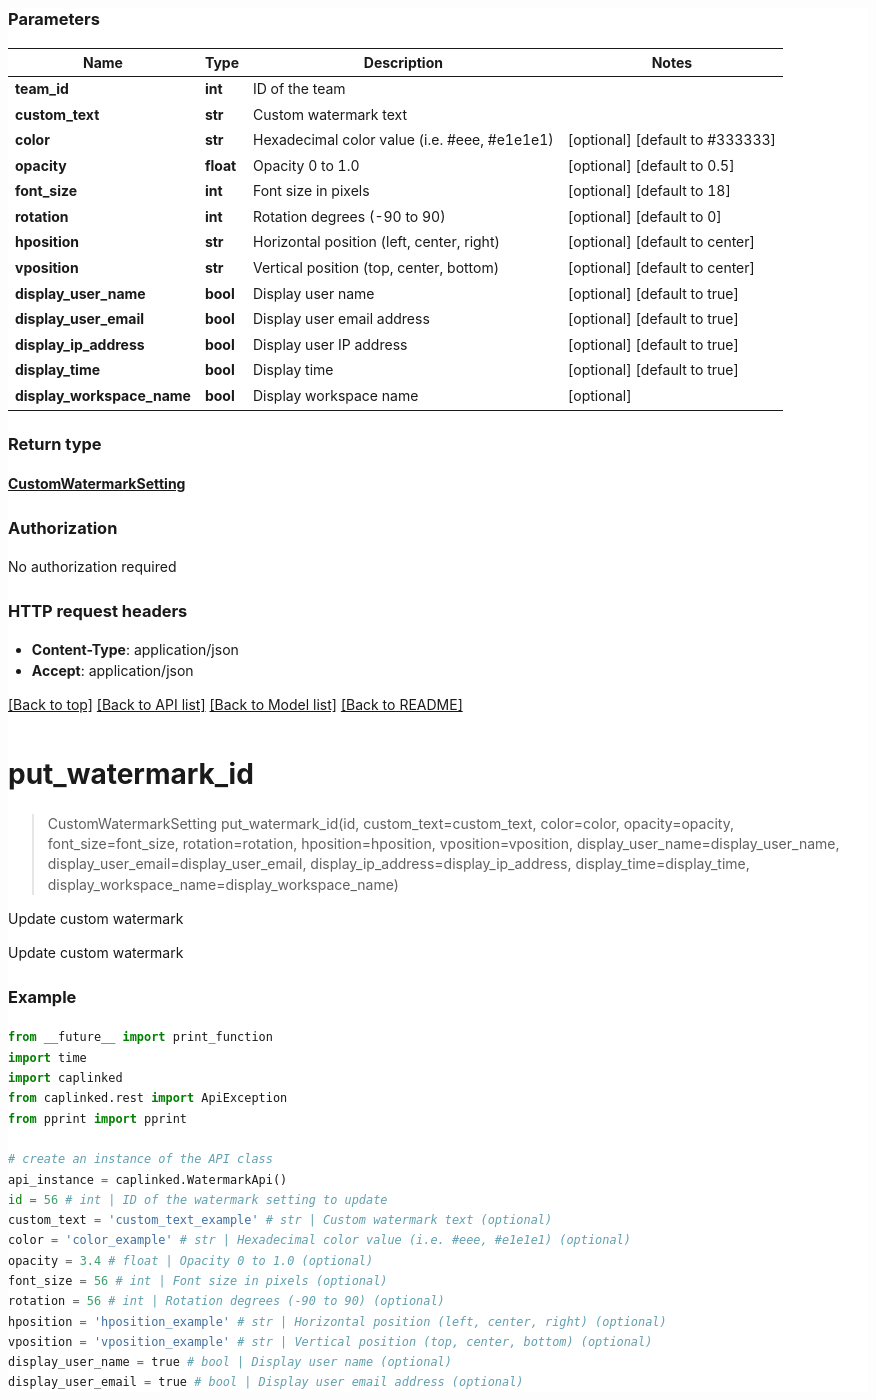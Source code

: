 ### Parameters

Name | Type | Description  | Notes
------------- | ------------- | ------------- | -------------
 **team_id** | **int**| ID of the team | 
 **custom_text** | **str**| Custom watermark text | 
 **color** | **str**| Hexadecimal color value (i.e. #eee, #e1e1e1) | [optional] [default to #333333]
 **opacity** | **float**| Opacity 0 to 1.0 | [optional] [default to 0.5]
 **font_size** | **int**| Font size in pixels | [optional] [default to 18]
 **rotation** | **int**| Rotation degrees (-90 to 90) | [optional] [default to 0]
 **hposition** | **str**| Horizontal position (left, center, right) | [optional] [default to center]
 **vposition** | **str**| Vertical position (top, center, bottom) | [optional] [default to center]
 **display_user_name** | **bool**| Display user name | [optional] [default to true]
 **display_user_email** | **bool**| Display user email address | [optional] [default to true]
 **display_ip_address** | **bool**| Display user IP address | [optional] [default to true]
 **display_time** | **bool**| Display time | [optional] [default to true]
 **display_workspace_name** | **bool**| Display workspace name | [optional] 

### Return type

[**CustomWatermarkSetting**](CustomWatermarkSetting.md)

### Authorization

No authorization required

### HTTP request headers

 - **Content-Type**: application/json
 - **Accept**: application/json

[[Back to top]](#) [[Back to API list]](../README.md#documentation-for-api-endpoints) [[Back to Model list]](../README.md#documentation-for-models) [[Back to README]](../README.md)

# **put_watermark_id**
> CustomWatermarkSetting put_watermark_id(id, custom_text=custom_text, color=color, opacity=opacity, font_size=font_size, rotation=rotation, hposition=hposition, vposition=vposition, display_user_name=display_user_name, display_user_email=display_user_email, display_ip_address=display_ip_address, display_time=display_time, display_workspace_name=display_workspace_name)

Update custom watermark

Update custom watermark

### Example 
```python
from __future__ import print_function
import time
import caplinked
from caplinked.rest import ApiException
from pprint import pprint

# create an instance of the API class
api_instance = caplinked.WatermarkApi()
id = 56 # int | ID of the watermark setting to update
custom_text = 'custom_text_example' # str | Custom watermark text (optional)
color = 'color_example' # str | Hexadecimal color value (i.e. #eee, #e1e1e1) (optional)
opacity = 3.4 # float | Opacity 0 to 1.0 (optional)
font_size = 56 # int | Font size in pixels (optional)
rotation = 56 # int | Rotation degrees (-90 to 90) (optional)
hposition = 'hposition_example' # str | Horizontal position (left, center, right) (optional)
vposition = 'vposition_example' # str | Vertical position (top, center, bottom) (optional)
display_user_name = true # bool | Display user name (optional)
display_user_email = true # bool | Display user email address (optional)
```